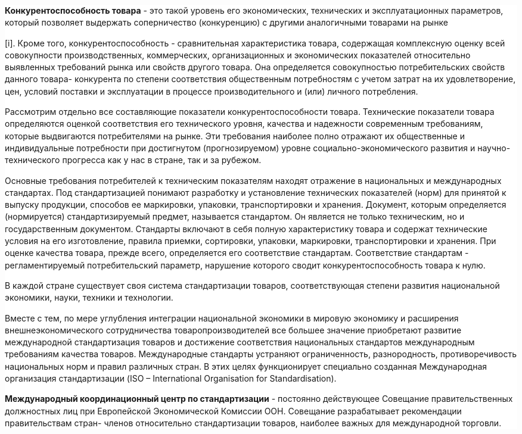 **Конкурентоспособность товара** - это такой уровень его экономических, технических
и эксплуатационных параметров, который позволяет выдержать соперничество
(конкуренцию) с другими аналогичными товарами на рынке

[i]. Кроме того, конкурентоспособность - сравнительная характеристика
товара, содержащая комплексную оценку всей совокупности производственных,
коммерческих, организационных и экономических показателей относительно
выявленных требований рынка или свойств другого товара.
Она определяется совокупностью потребительских свойств данного товара-
конкурента по степени соответствия общественным потребностям с учетом затрат
на их удовлетворение, цен, условий поставки и эксплуатации в процессе
производительного и (или) личного потребления.

Рассмотрим отдельно все составляющие показатели конкурентоспособности товара.
Технические показатели товара определяются оценкой соответствия его
технического уровня, качества и надежности современным требованиям, которые
выдвигаются потребителями на рынке. Эти требования наиболее полно отражают их
общественные и индивидуальные потребности при достигнутом (прогнозируемом)
уровне социально-экономического развития и научно-технического прогресса как
у нас в стране, так и за рубежом.

Основные требования потребителей к техническим показателям находят отражение
в национальных и международных стандартах.
Под стандартизацией понимают разработку и установление технических
показателей (норм) для принятой к выпуску продукции, способов ее маркировки,
упаковки, транспортировки и хранения. Документ, которым определяется
(нормируется) стандартизируемый предмет, называется стандартом. Он является
не только техническим, но и государственным документом. Стандарты включают в
себя полную характеристику товара и содержат технические условия на его
изготовление, правила приемки, сортировки, упаковки, маркировки,
транспортировки и хранения. При оценке качества товара, прежде всего,
определяется его соответствие стандартам. Соответствие стандартам -
регламентируемый потребительский параметр, нарушение которого сводит
конкурентоспособность товара к нулю.

В каждой стране существует своя система стандартизации товаров,
соответствующая степени развития национальной экономики, науки, техники и
технологии.

Вместе с тем, по мере углубления интеграции национальной экономики в мировую
экономику и расширения внешнеэкономического сотрудничества
товаропроизводителей все большее значение приобретают развитие международной
стандартизация товаров и достижение соответствия национальных стандартов
международным требованиям качества товаров.
Международные стандарты устраняют ограниченность, разнородность,
противоречивость национальных норм и правил различных стран. В этих целях
функционирует специально созданная Международная организация стандартизации
(ISO – International Organisation for Standardisation).

**Международный координационный центр по стандартизации** - постоянно действующее
Совещание правительственных должностных лиц при Европейской Экономической
Комиссии ООН. Совещание разрабатывает рекомендации правительствам стран-
членов относительно стандартизации товаров, наиболее важных для международной
торговли.
